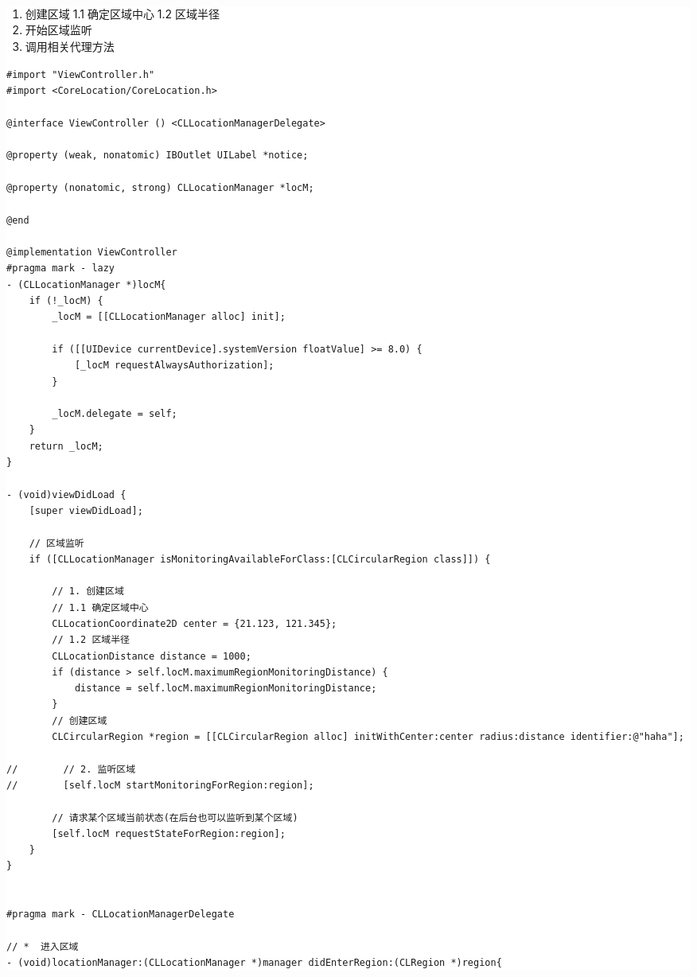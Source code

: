 1. 创建区域
1.1 确定区域中心
1.2 区域半径
2. 开始区域监听
3. 调用相关代理方法

```objc
#import "ViewController.h"
#import <CoreLocation/CoreLocation.h>

@interface ViewController () <CLLocationManagerDelegate>

@property (weak, nonatomic) IBOutlet UILabel *notice;

@property (nonatomic, strong) CLLocationManager *locM;

@end

@implementation ViewController
#pragma mark - lazy
- (CLLocationManager *)locM{
    if (!_locM) {
        _locM = [[CLLocationManager alloc] init];
        
        if ([[UIDevice currentDevice].systemVersion floatValue] >= 8.0) {
            [_locM requestAlwaysAuthorization];
        }
        
        _locM.delegate = self;
    }
    return _locM;
}

- (void)viewDidLoad {
    [super viewDidLoad];
    
    // 区域监听
    if ([CLLocationManager isMonitoringAvailableForClass:[CLCircularRegion class]]) {
        
        // 1. 创建区域
        // 1.1 确定区域中心
        CLLocationCoordinate2D center = {21.123, 121.345};
        // 1.2 区域半径
        CLLocationDistance distance = 1000;
        if (distance > self.locM.maximumRegionMonitoringDistance) {
            distance = self.locM.maximumRegionMonitoringDistance;
        }
        // 创建区域
        CLCircularRegion *region = [[CLCircularRegion alloc] initWithCenter:center radius:distance identifier:@"haha"];
        
//        // 2. 监听区域
//        [self.locM startMonitoringForRegion:region];
        
        // 请求某个区域当前状态(在后台也可以监听到某个区域)
        [self.locM requestStateForRegion:region];
    }
}


#pragma mark - CLLocationManagerDelegate

// *  进入区域
- (void)locationManager:(CLLocationManager *)manager didEnterRegion:(CLRegion *)region{
```